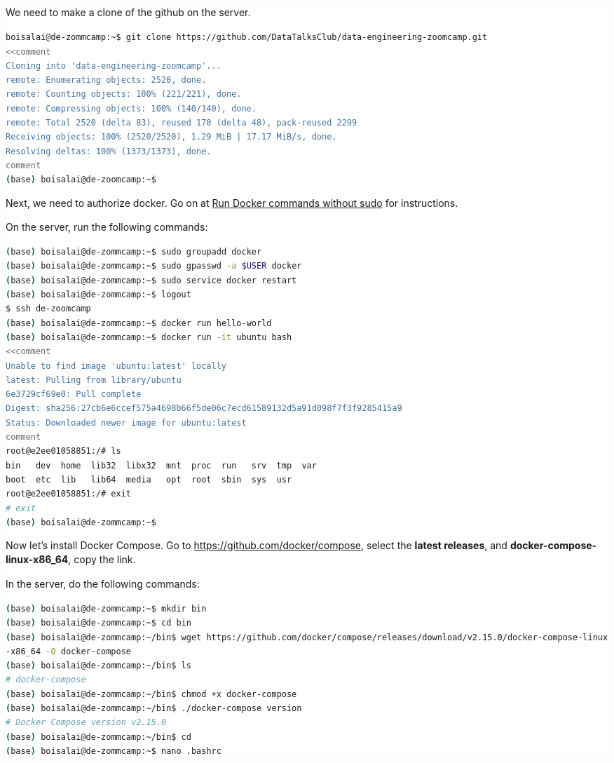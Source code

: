 
We need to make a clone of the github on the server.

```bash
boisalai@de-zommcamp:~$ git clone https://github.com/DataTalksClub/data-engineering-zoomcamp.git
<<comment
Cloning into 'data-engineering-zoomcamp'...
remote: Enumerating objects: 2520, done.
remote: Counting objects: 100% (221/221), done.
remote: Compressing objects: 100% (140/140), done.
remote: Total 2520 (delta 83), reused 170 (delta 48), pack-reused 2299
Receiving objects: 100% (2520/2520), 1.29 MiB | 17.17 MiB/s, done.
Resolving deltas: 100% (1373/1373), done.
comment
(base) boisalai@de-zoomcamp:~$
```

Next, we need to authorize docker. Go on at [Run Docker commands without
sudo](https://github.com/sindresorhus/guides/blob/main/docker-without-sudo.md) for instructions.

On the server, run the following commands:

```bash
(base) boisalai@de-zommcamp:~$ sudo groupadd docker
(base) boisalai@de-zommcamp:~$ sudo gpasswd -a $USER docker
(base) boisalai@de-zommcamp:~$ sudo service docker restart
(base) boisalai@de-zommcamp:~$ logout
$ ssh de-zoomcamp
(base) boisalai@de-zommcamp:~$ docker run hello-world
(base) boisalai@de-zommcamp:~$ docker run -it ubuntu bash
<<comment
Unable to find image 'ubuntu:latest' locally
latest: Pulling from library/ubuntu
6e3729cf69e0: Pull complete
Digest: sha256:27cb6e6ccef575a4698b66f5de06c7ecd61589132d5a91d098f7f3f9285415a9
Status: Downloaded newer image for ubuntu:latest
comment
root@e2ee01058851:/# ls
bin   dev  home  lib32  libx32  mnt  proc  run   srv  tmp  var
boot  etc  lib   lib64  media   opt  root  sbin  sys  usr
root@e2ee01058851:/# exit
# exit
(base) boisalai@de-zommcamp:~$
```

Now let’s install Docker Compose. Go to <https://github.com/docker/compose>, select the **latest releases**, and
**docker-compose-linux-x86_64**, copy the link.

In the server, do the following commands:

```bash
(base) boisalai@de-zommcamp:~$ mkdir bin
(base) boisalai@de-zommcamp:~$ cd bin
(base) boisalai@de-zommcamp:~/bin$ wget https://github.com/docker/compose/releases/download/v2.15.0/docker-compose-linux-x86_64 -O docker-compose
(base) boisalai@de-zommcamp:~/bin$ ls
# docker-compose
(base) boisalai@de-zommcamp:~/bin$ chmod +x docker-compose
(base) boisalai@de-zommcamp:~/bin$ ./docker-compose version
# Docker Compose version v2.15.0
(base) boisalai@de-zommcamp:~/bin$ cd
(base) boisalai@de-zommcamp:~$ nano .bashrc
```
